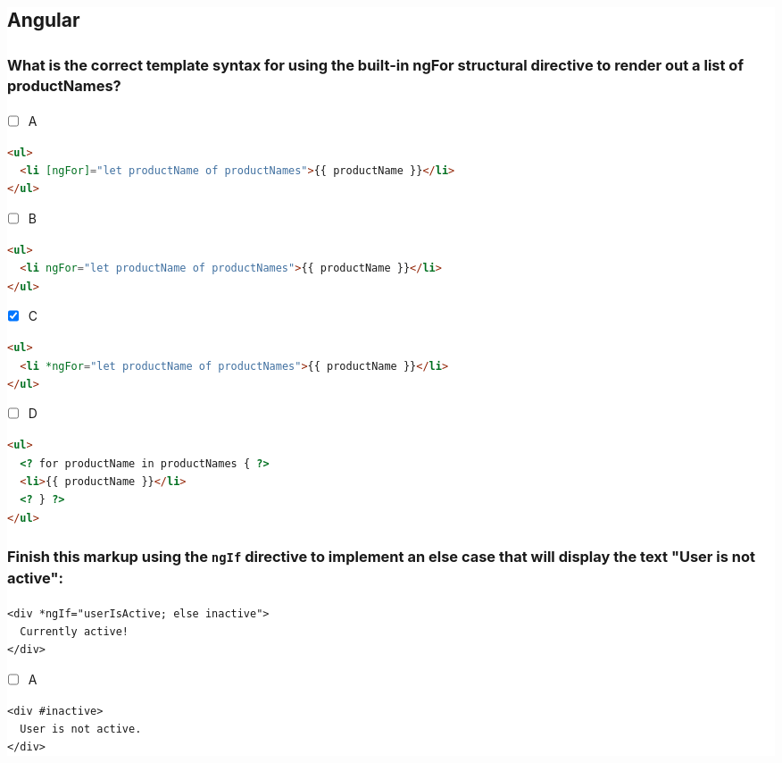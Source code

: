 ## Angular

### What is the correct template syntax for using the built-in ngFor structural directive to render out a list of productNames?

- [ ] A

```html
<ul>
  <li [ngFor]="let productName of productNames">{{ productName }}</li>
</ul>
```

- [ ] B

```html
<ul>
  <li ngFor="let productName of productNames">{{ productName }}</li>
</ul>
```

- [x] C

```html
<ul>
  <li *ngFor="let productName of productNames">{{ productName }}</li>
</ul>
```

- [ ] D

```html
<ul>
  <? for productName in productNames { ?>
  <li>{{ productName }}</li>
  <? } ?>
</ul>
```

### Finish this markup using the `ngIf` directive to implement an else case that will display the text "User is not active":

```angular2html
<div *ngIf="userIsActive; else inactive">
  Currently active!
</div>
```

- [ ] A

```angular2html
<div #inactive>
  User is not active.
</div>
```

